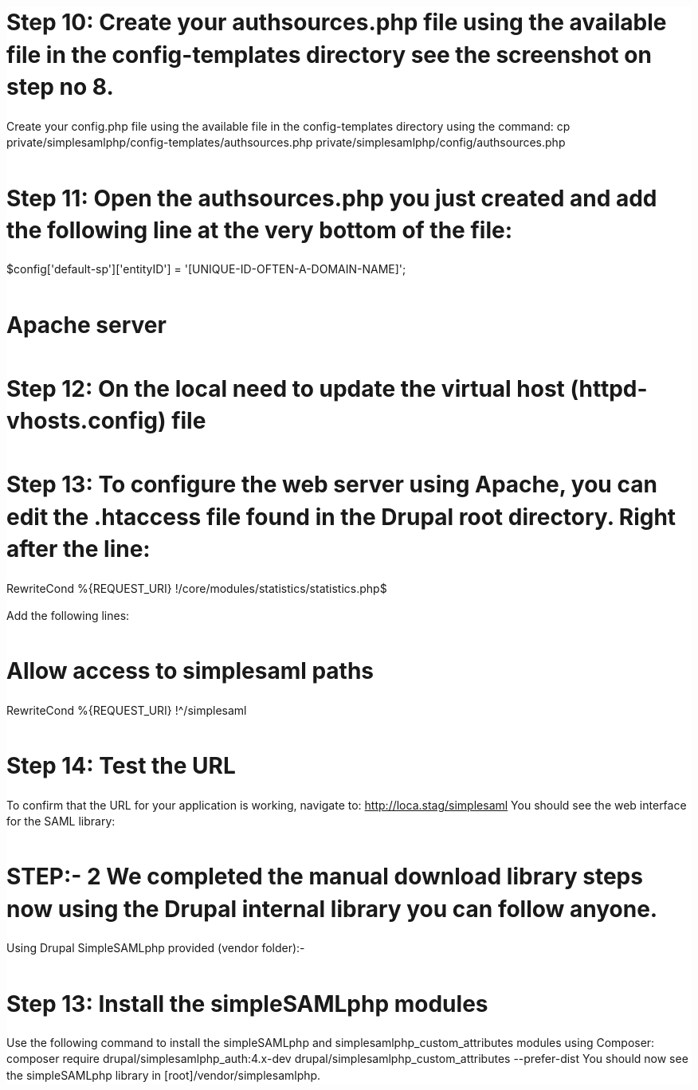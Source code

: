 # Step 10: Create your authsources.php file using the available file in the config-templates directory see the screenshot on step no 8.
Create your config.php file using the available file in the config-templates directory using the command:
cp private/simplesamlphp/config-templates/authsources.php private/simplesamlphp/config/authsources.php

# Step 11: Open the authsources.php you just created and add the following line at the very bottom of the file:
$config['default-sp']['entityID'] = '[UNIQUE-ID-OFTEN-A-DOMAIN-NAME]';

# Apache server

# Step 12: On the local need to update the virtual host (httpd-vhosts.config) file 

# Step 13: To configure the web server using Apache, you can edit the .htaccess file found in the Drupal root directory. Right after the line:

RewriteCond %{REQUEST_URI} !/core/modules/statistics/statistics.php$

Add the following lines:

# Allow access to simplesaml paths

RewriteCond %{REQUEST_URI} !^/simplesaml

# Step 14: Test the URL 
To confirm that the URL for your application is working, navigate to:
http://loca.stag/simplesaml
You should see the web interface for the SAML library:

# STEP:- 2 We completed the manual download library steps now using the Drupal internal library you can follow anyone.

Using Drupal SimpleSAMLphp provided (vendor folder):-
# Step 13: Install the simpleSAMLphp modules 
Use the following command to install the simpleSAMLphp and simplesamlphp_custom_attributes modules using Composer:
composer require drupal/simplesamlphp_auth:4.x-dev drupal/simplesamlphp_custom_attributes --prefer-dist
You should now see the simpleSAMLphp library in [root]/vendor/simplesamlphp.
